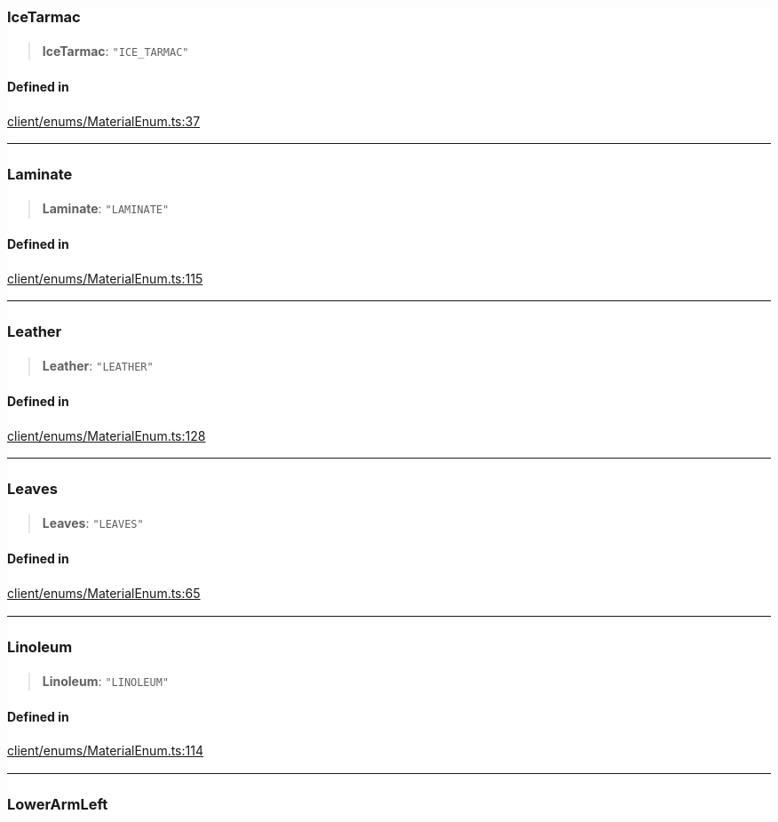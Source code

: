 ### IceTarmac

> **IceTarmac**: `"ICE_TARMAC"`

#### Defined in

[client/enums/MaterialEnum.ts:37](https://github.com/Purpose-Dev/fivem-ts/blob/af9f57481b70813a163451854c2103aaaed13195/src/client/enums/MaterialEnum.ts#L37)

***

### Laminate

> **Laminate**: `"LAMINATE"`

#### Defined in

[client/enums/MaterialEnum.ts:115](https://github.com/Purpose-Dev/fivem-ts/blob/af9f57481b70813a163451854c2103aaaed13195/src/client/enums/MaterialEnum.ts#L115)

***

### Leather

> **Leather**: `"LEATHER"`

#### Defined in

[client/enums/MaterialEnum.ts:128](https://github.com/Purpose-Dev/fivem-ts/blob/af9f57481b70813a163451854c2103aaaed13195/src/client/enums/MaterialEnum.ts#L128)

***

### Leaves

> **Leaves**: `"LEAVES"`

#### Defined in

[client/enums/MaterialEnum.ts:65](https://github.com/Purpose-Dev/fivem-ts/blob/af9f57481b70813a163451854c2103aaaed13195/src/client/enums/MaterialEnum.ts#L65)

***

### Linoleum

> **Linoleum**: `"LINOLEUM"`

#### Defined in

[client/enums/MaterialEnum.ts:114](https://github.com/Purpose-Dev/fivem-ts/blob/af9f57481b70813a163451854c2103aaaed13195/src/client/enums/MaterialEnum.ts#L114)

***

### LowerArmLeft
